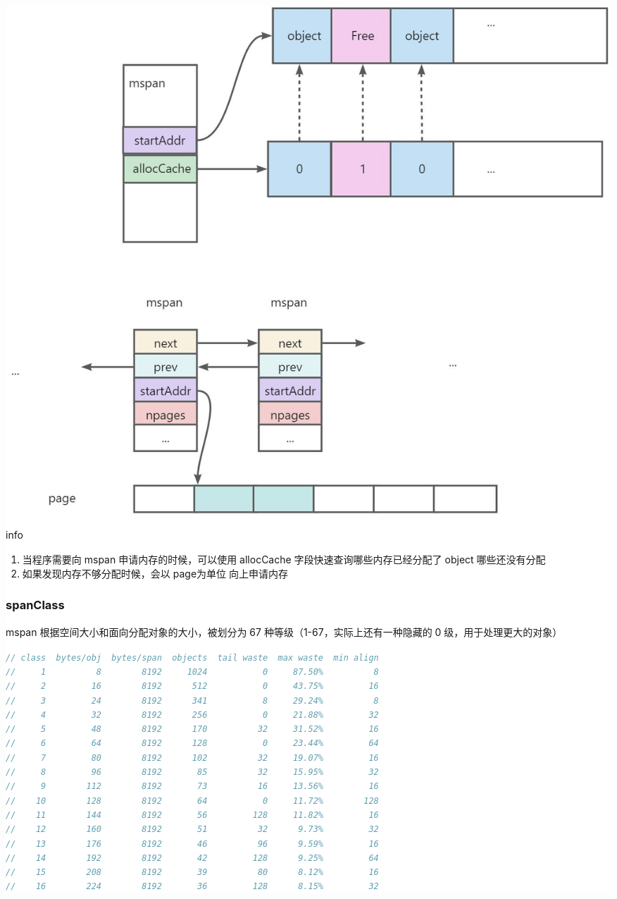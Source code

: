 ![画板](img/04.jpeg)

info
1. 当程序需要向 mspan 申请内存的时候，可以使用 allocCache 字段快速查询哪些内存已经分配了 object 哪些还没有分配
2. 如果发现内存不够分配时候，会以 page为单位 向上申请内存



### spanClass
mspan 根据空间大小和面向分配对象的大小，被划分为 67 种等级（1-67，实际上还有一种隐藏的 0 级，用于处理更大的对象）

```java
// class  bytes/obj  bytes/span  objects  tail waste  max waste  min align
//     1          8        8192     1024           0     87.50%          8
//     2         16        8192      512           0     43.75%         16
//     3         24        8192      341           8     29.24%          8
//     4         32        8192      256           0     21.88%         32
//     5         48        8192      170          32     31.52%         16
//     6         64        8192      128           0     23.44%         64
//     7         80        8192      102          32     19.07%         16
//     8         96        8192       85          32     15.95%         32
//     9        112        8192       73          16     13.56%         16
//    10        128        8192       64           0     11.72%        128
//    11        144        8192       56         128     11.82%         16
//    12        160        8192       51          32      9.73%         32
//    13        176        8192       46          96      9.59%         16
//    14        192        8192       42         128      9.25%         64
//    15        208        8192       39          80      8.12%         16
//    16        224        8192       36         128      8.15%         32
```
